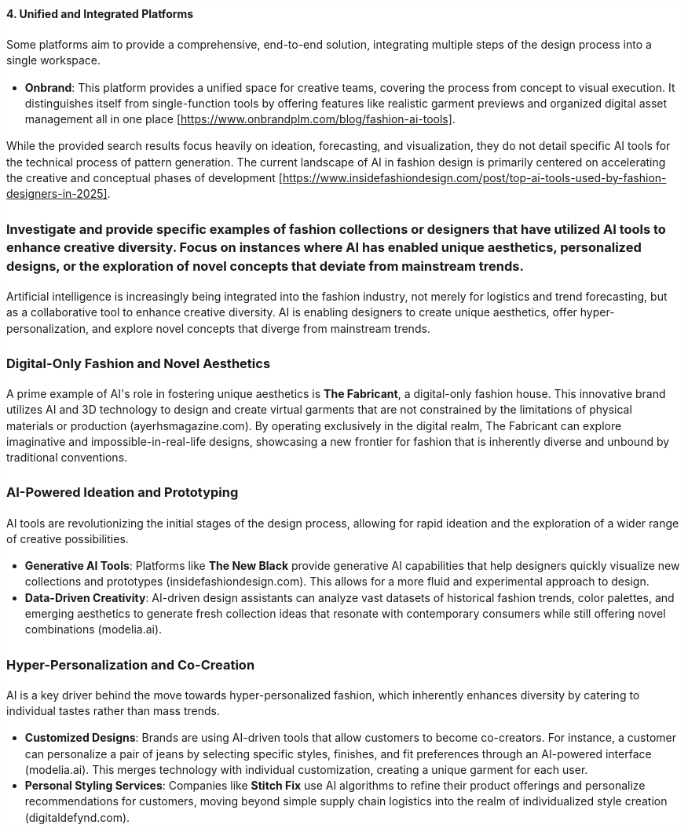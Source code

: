 #### **4. Unified and Integrated Platforms**

Some platforms aim to provide a comprehensive, end-to-end solution, integrating multiple steps of the design process into a single workspace.

*   **Onbrand**: This platform provides a unified space for creative teams, covering the process from concept to visual execution. It distinguishes itself from single-function tools by offering features like realistic garment previews and organized digital asset management all in one place [https://www.onbrandplm.com/blog/fashion-ai-tools].

While the provided search results focus heavily on ideation, forecasting, and visualization, they do not detail specific AI tools for the technical process of pattern generation. The current landscape of AI in fashion design is primarily centered on accelerating the creative and conceptual phases of development [https://www.insidefashiondesign.com/post/top-ai-tools-used-by-fashion-designers-in-2025].

 
 ### Investigate and provide specific examples of fashion collections or designers that have utilized AI tools to enhance creative diversity. Focus on instances where AI has enabled unique aesthetics, personalized designs, or the exploration of novel concepts that deviate from mainstream trends.

Artificial intelligence is increasingly being integrated into the fashion industry, not merely for logistics and trend forecasting, but as a collaborative tool to enhance creative diversity. AI is enabling designers to create unique aesthetics, offer hyper-personalization, and explore novel concepts that diverge from mainstream trends.

### Digital-Only Fashion and Novel Aesthetics

A prime example of AI's role in fostering unique aesthetics is **The Fabricant**, a digital-only fashion house. This innovative brand utilizes AI and 3D technology to design and create virtual garments that are not constrained by the limitations of physical materials or production (ayerhsmagazine.com). By operating exclusively in the digital realm, The Fabricant can explore imaginative and impossible-in-real-life designs, showcasing a new frontier for fashion that is inherently diverse and unbound by traditional conventions.

### AI-Powered Ideation and Prototyping

AI tools are revolutionizing the initial stages of the design process, allowing for rapid ideation and the exploration of a wider range of creative possibilities.
*   **Generative AI Tools**: Platforms like **The New Black** provide generative AI capabilities that help designers quickly visualize new collections and prototypes (insidefashiondesign.com). This allows for a more fluid and experimental approach to design.
*   **Data-Driven Creativity**: AI-driven design assistants can analyze vast datasets of historical fashion trends, color palettes, and emerging aesthetics to generate fresh collection ideas that resonate with contemporary consumers while still offering novel combinations (modelia.ai).

### Hyper-Personalization and Co-Creation

AI is a key driver behind the move towards hyper-personalized fashion, which inherently enhances diversity by catering to individual tastes rather than mass trends.
*   **Customized Designs**: Brands are using AI-driven tools that allow customers to become co-creators. For instance, a customer can personalize a pair of jeans by selecting specific styles, finishes, and fit preferences through an AI-powered interface (modelia.ai). This merges technology with individual customization, creating a unique garment for each user.
*   **Personal Styling Services**: Companies like **Stitch Fix** use AI algorithms to refine their product offerings and personalize recommendations for customers, moving beyond simple supply chain logistics into the realm of individualized style creation (digitaldefynd.com).
